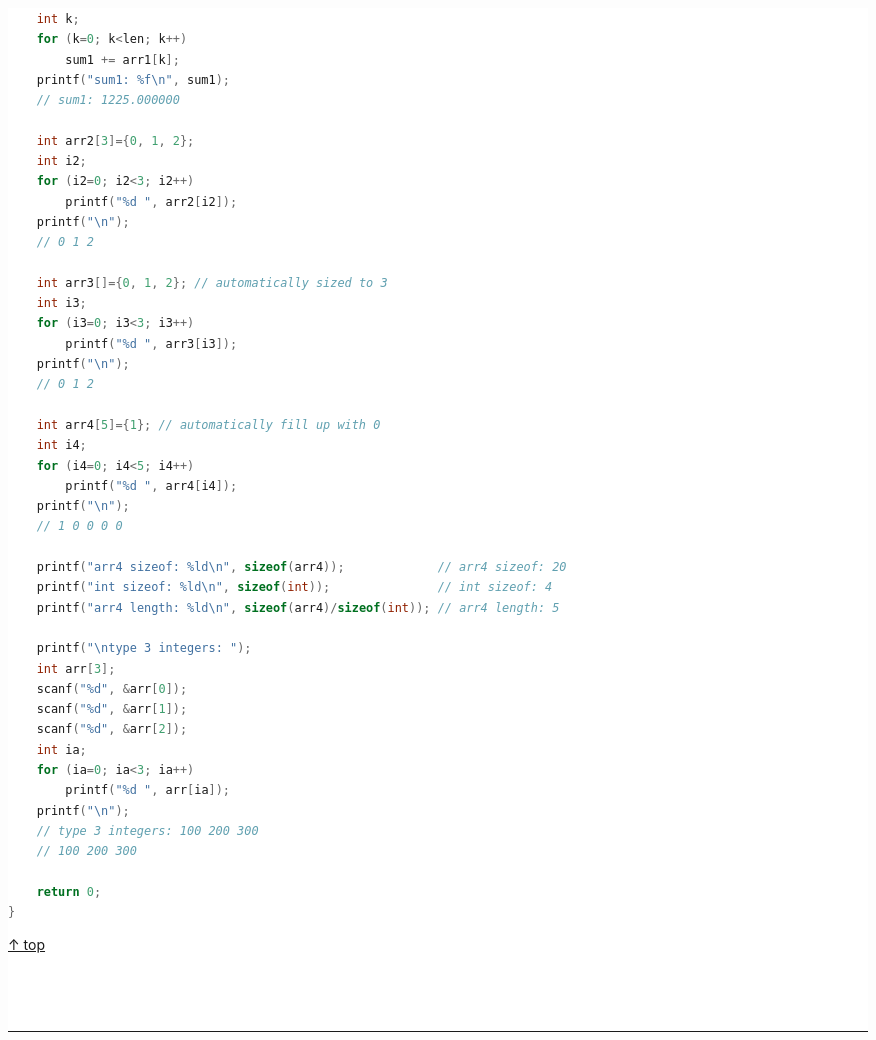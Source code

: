 ```c
	int k;
	for (k=0; k<len; k++)
		sum1 += arr1[k];
	printf("sum1: %f\n", sum1);
	// sum1: 1225.000000

	int arr2[3]={0, 1, 2};
	int i2;
	for (i2=0; i2<3; i2++)
		printf("%d ", arr2[i2]);
	printf("\n");
	// 0 1 2
	
	int arr3[]={0, 1, 2}; // automatically sized to 3
	int i3;
	for (i3=0; i3<3; i3++)
		printf("%d ", arr3[i3]);
	printf("\n");
	// 0 1 2

	int arr4[5]={1}; // automatically fill up with 0
	int i4;
	for (i4=0; i4<5; i4++)
		printf("%d ", arr4[i4]);
	printf("\n");
	// 1 0 0 0 0 

	printf("arr4 sizeof: %ld\n", sizeof(arr4));             // arr4 sizeof: 20
	printf("int sizeof: %ld\n", sizeof(int));               // int sizeof: 4
	printf("arr4 length: %ld\n", sizeof(arr4)/sizeof(int)); // arr4 length: 5

	printf("\ntype 3 integers: ");
	int arr[3];
	scanf("%d", &arr[0]);
	scanf("%d", &arr[1]);
	scanf("%d", &arr[2]);
	int ia;
	for (ia=0; ia<3; ia++)
		printf("%d ", arr[ia]);
	printf("\n");
	// type 3 integers: 100 200 300
	// 100 200 300

    return 0;
}

```

[↑ top](#c-array-pointer)
<br><br><br><br><hr>
